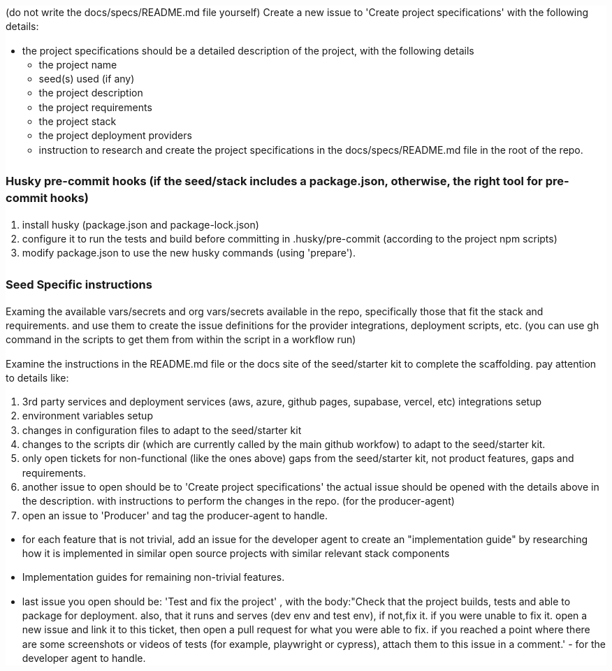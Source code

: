 (do not write the docs/specs/README.md file yourself)
Create a new issue to 'Create project specifications' with the following details:

- the project specifications should be a detailed description of the project, with the following details
  - the project name
  - seed(s) used (if any)
  - the project description
  - the project requirements
  - the project stack
  - the project deployment providers
  - instruction to research and create the project specifications in the docs/specs/README.md file in the root of the repo.

### Husky pre-commit hooks (if the seed/stack includes a package.json, otherwise, the right tool for pre-commit hooks)

1. install husky (package.json and package-lock.json)
2. configure it to run the tests and build before committing in .husky/pre-commit (according to the project npm scripts)
3. modify package.json to use the new husky commands (using 'prepare').

### Seed Specific instructions

Examing the available vars/secrets and org vars/secrets available in the repo, specifically those that fit the stack and requirements. and use them to create the issue definitions for the provider integrations, deployment scripts, etc. (you can use gh command in the scripts to get them from within the script in a workflow run)

Examine the instructions in the README.md file or the docs site of the seed/starter kit to complete the scaffolding. pay attention to details like:

1. 3rd party services and deployment services (aws, azure, github pages, supabase, vercel, etc) integrations setup
2. environment variables setup
3. changes in configuration files to adapt to the seed/starter kit
4. changes to the scripts dir (which are currently called by the main github workfow) to adapt to the seed/starter kit.
5. only open tickets for non-functional (like the ones above) gaps from the seed/starter kit, not product features, gaps and requirements.
6. another issue to open should be to 'Create project specifications'
   the actual issue should be opened with the details above in the description. with instructions to perform the changes in the repo. (for the producer-agent)
7. open an issue to 'Producer' and tag the producer-agent to handle.

- for each feature that is not trivial, add an issue for the developer agent to create an "implementation guide" by researching how it is implemented in similar open source projects with similar relevant stack components
- Implementation guides for remaining non-trivial features.

- last issue you open should be: 'Test and fix the project' , with the body:"Check that the project builds, tests and able to package for deployment. also, that it runs and serves (dev env and test env), if not,fix it. if you were unable to fix it. open a new issue and link it to this ticket, then open a pull request for what you were able to fix. if you reached a point where there are some screenshots or videos of tests (for example, playwright or cypress), attach them to this issue in a comment.' - for the developer agent to handle.
